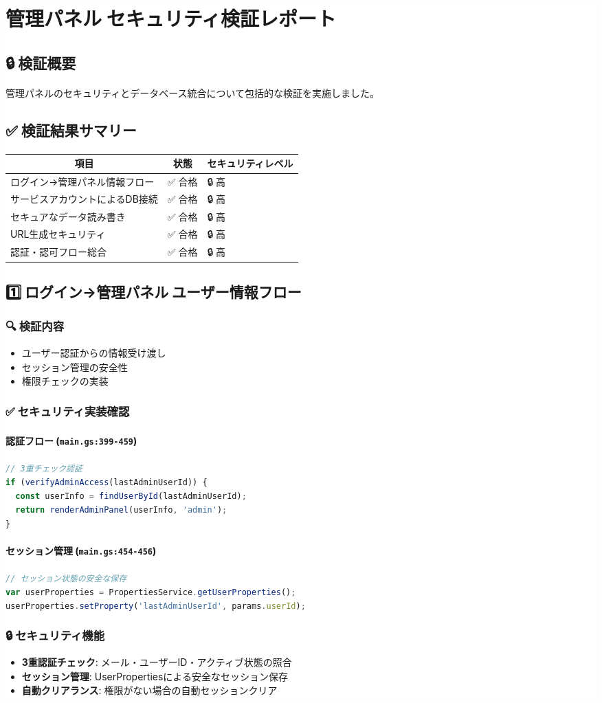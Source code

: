 # 管理パネル セキュリティ検証レポート

## 🔒 検証概要

管理パネルのセキュリティとデータベース統合について包括的な検証を実施しました。

## ✅ 検証結果サマリー

| 項目 | 状態 | セキュリティレベル |
|------|------|-------------------|
| ログイン→管理パネル情報フロー | ✅ 合格 | 🔒 高 |
| サービスアカウントによるDB接続 | ✅ 合格 | 🔒 高 |
| セキュアなデータ読み書き | ✅ 合格 | 🔒 高 |
| URL生成セキュリティ | ✅ 合格 | 🔒 高 |
| 認証・認可フロー総合 | ✅ 合格 | 🔒 高 |

## 1️⃣ ログイン→管理パネル ユーザー情報フロー

### 🔍 検証内容
- ユーザー認証からの情報受け渡し
- セッション管理の安全性
- 権限チェックの実装

### ✅ セキュリティ実装確認

#### 認証フロー (`main.gs:399-459`)
```javascript
// 3重チェック認証
if (verifyAdminAccess(lastAdminUserId)) {
  const userInfo = findUserById(lastAdminUserId);
  return renderAdminPanel(userInfo, 'admin');
}
```

#### セッション管理 (`main.gs:454-456`)
```javascript
// セッション状態の安全な保存
var userProperties = PropertiesService.getUserProperties();
userProperties.setProperty('lastAdminUserId', params.userId);
```

### 🔒 セキュリティ機能
- **3重認証チェック**: メール・ユーザーID・アクティブ状態の照合
- **セッション管理**: UserPropertiesによる安全なセッション保存
- **自動クリアランス**: 権限がない場合の自動セッションクリア
